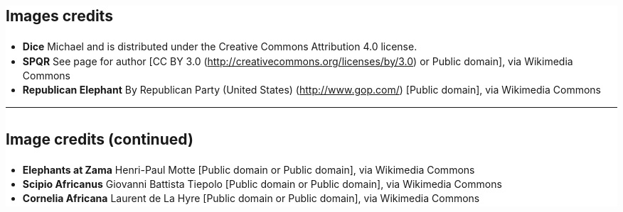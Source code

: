 ## Images credits

* **Dice** Michael and is distributed under the Creative Commons Attribution 4.0
  license.
* **SPQR** See page for author [CC BY 3.0 (http://creativecommons.org/licenses/by/3.0) or Public domain], via Wikimedia Commons
* **Republican Elephant** By Republican Party (United States) (http://www.gop.com/) [Public domain], via Wikimedia Commons

---

## Image credits (continued)

* **Elephants at Zama** Henri-Paul Motte [Public domain or Public domain], via
  Wikimedia Commons
* **Scipio Africanus** Giovanni Battista Tiepolo [Public domain or Public
  domain], via Wikimedia Commons
* **Cornelia Africana** Laurent de La Hyre [Public domain or Public domain], via
  Wikimedia Commons
